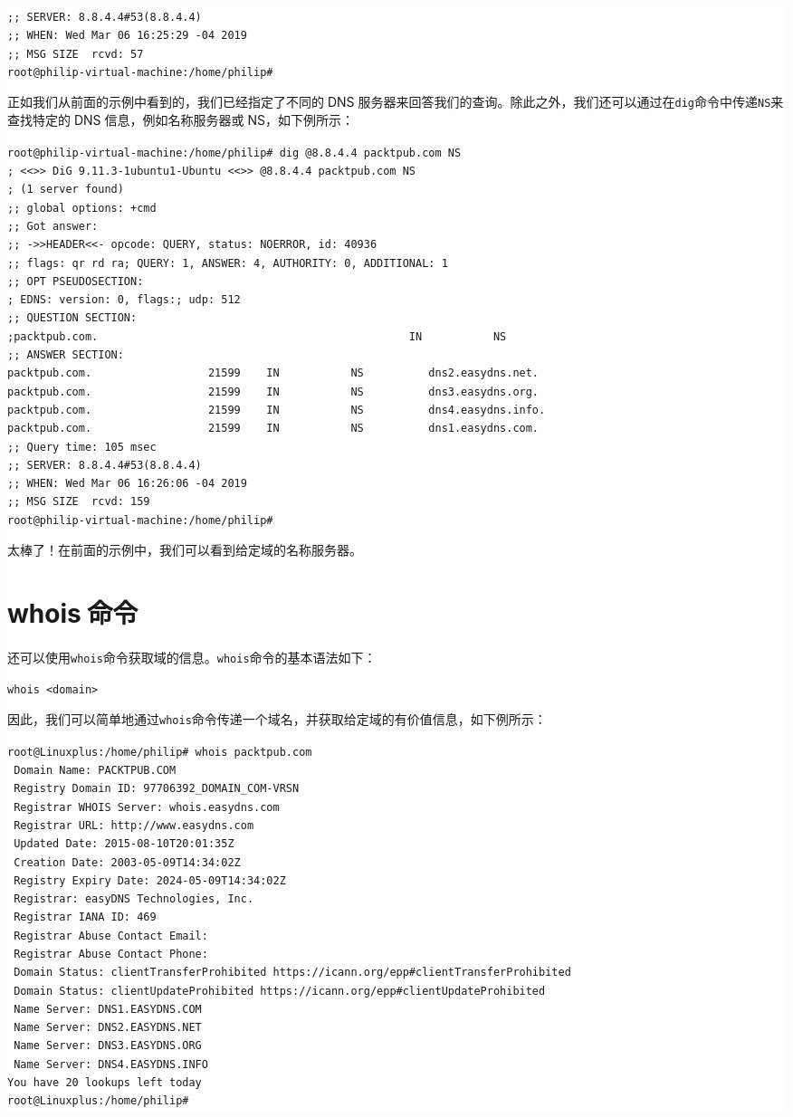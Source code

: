 ```
;; SERVER: 8.8.4.4#53(8.8.4.4)
;; WHEN: Wed Mar 06 16:25:29 -04 2019
;; MSG SIZE  rcvd: 57
root@philip-virtual-machine:/home/philip#
```

正如我们从前面的示例中看到的，我们已经指定了不同的 DNS 服务器来回答我们的查询。除此之外，我们还可以通过在`dig`命令中传递`NS`来查找特定的 DNS 信息，例如名称服务器或 NS，如下例所示：

```
root@philip-virtual-machine:/home/philip# dig @8.8.4.4 packtpub.com NS
; <<>> DiG 9.11.3-1ubuntu1-Ubuntu <<>> @8.8.4.4 packtpub.com NS
; (1 server found)
;; global options: +cmd
;; Got answer:
;; ->>HEADER<<- opcode: QUERY, status: NOERROR, id: 40936
;; flags: qr rd ra; QUERY: 1, ANSWER: 4, AUTHORITY: 0, ADDITIONAL: 1
;; OPT PSEUDOSECTION:
; EDNS: version: 0, flags:; udp: 512
;; QUESTION SECTION:
;packtpub.com.                                                IN           NS
;; ANSWER SECTION:
packtpub.com.                  21599    IN           NS          dns2.easydns.net.
packtpub.com.                  21599    IN           NS          dns3.easydns.org.
packtpub.com.                  21599    IN           NS          dns4.easydns.info.
packtpub.com.                  21599    IN           NS          dns1.easydns.com.
;; Query time: 105 msec
;; SERVER: 8.8.4.4#53(8.8.4.4)
;; WHEN: Wed Mar 06 16:26:06 -04 2019
;; MSG SIZE  rcvd: 159
root@philip-virtual-machine:/home/philip#
```

太棒了！在前面的示例中，我们可以看到给定域的名称服务器。

# whois 命令

还可以使用`whois`命令获取域的信息。`whois`命令的基本语法如下：

```
whois <domain>
```

因此，我们可以简单地通过`whois`命令传递一个域名，并获取给定域的有价值信息，如下例所示：

```
root@Linuxplus:/home/philip# whois packtpub.com
 Domain Name: PACKTPUB.COM
 Registry Domain ID: 97706392_DOMAIN_COM-VRSN
 Registrar WHOIS Server: whois.easydns.com
 Registrar URL: http://www.easydns.com
 Updated Date: 2015-08-10T20:01:35Z
 Creation Date: 2003-05-09T14:34:02Z
 Registry Expiry Date: 2024-05-09T14:34:02Z
 Registrar: easyDNS Technologies, Inc.
 Registrar IANA ID: 469
 Registrar Abuse Contact Email:
 Registrar Abuse Contact Phone:
 Domain Status: clientTransferProhibited https://icann.org/epp#clientTransferProhibited
 Domain Status: clientUpdateProhibited https://icann.org/epp#clientUpdateProhibited
 Name Server: DNS1.EASYDNS.COM
 Name Server: DNS2.EASYDNS.NET
 Name Server: DNS3.EASYDNS.ORG
 Name Server: DNS4.EASYDNS.INFO
You have 20 lookups left today
root@Linuxplus:/home/philip#
```